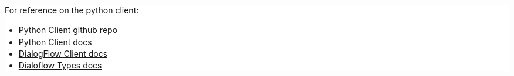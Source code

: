 For reference on the python client:
+ [Python Client github repo](https://github.com/dialogflow/dialogflow-python-client-v2)
+ [Python Client docs](https://dialogflow-python-client-v2.readthedocs.io/en/latest/)
+ [DialogFlow Client docs](https://dialogflow-python-client-v2.readthedocs.io/en/latest/gapic/v2/api.html)
+ [Dialoflow Types docs](https://dialogflow-python-client-v2.readthedocs.io/en/latest/gapic/v2/types.html)
